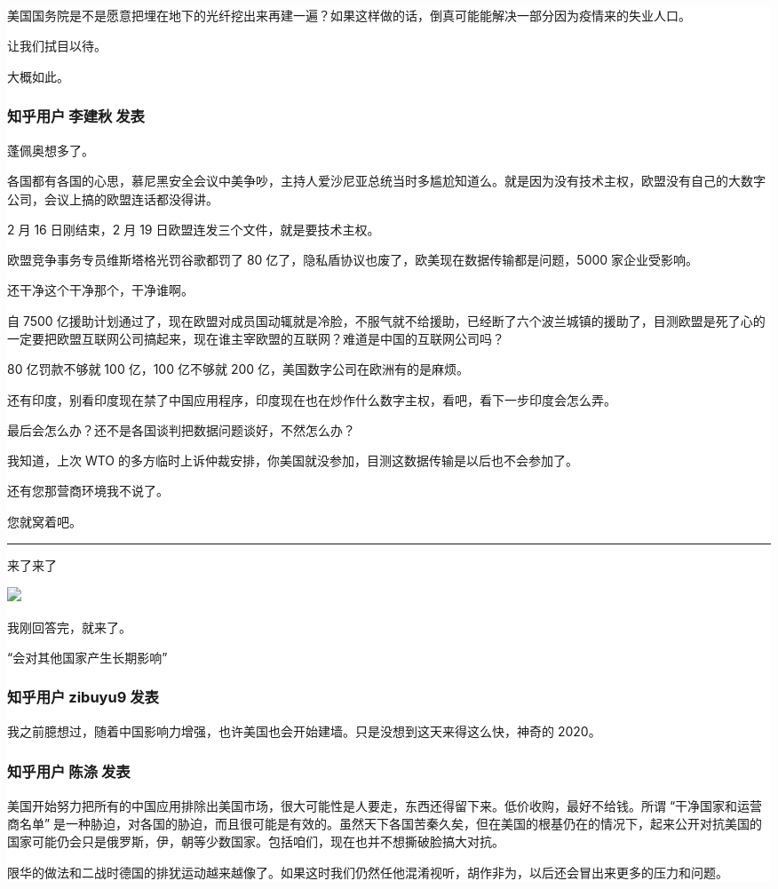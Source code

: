 美国国务院是不是愿意把埋在地下的光纤挖出来再建一遍？如果这样做的话，倒真可能能解决一部分因为疫情来的失业人口。

让我们拭目以待。

大概如此。
    
    
    
    
### 知乎用户 李建秋 发表
    
蓬佩奥想多了。

各国都有各国的心思，慕尼黑安全会议中美争吵，主持人爱沙尼亚总统当时多尴尬知道么。就是因为没有技术主权，欧盟没有自己的大数字公司，会议上搞的欧盟连话都没得讲。

2 月 16 日刚结束，2 月 19 日欧盟连发三个文件，就是要技术主权。

欧盟竞争事务专员维斯塔格光罚谷歌都罚了 80 亿了，隐私盾协议也废了，欧美现在数据传输都是问题，5000 家企业受影响。

还干净这个干净那个，干净谁啊。

自 7500 亿援助计划通过了，现在欧盟对成员国动辄就是冷脸，不服气就不给援助，已经断了六个波兰城镇的援助了，目测欧盟是死了心的一定要把欧盟互联网公司搞起来，现在谁主宰欧盟的互联网？难道是中国的互联网公司吗？

80 亿罚款不够就 100 亿，100 亿不够就 200 亿，美国数字公司在欧洲有的是麻烦。

还有印度，别看印度现在禁了中国应用程序，印度现在也在炒作什么数字主权，看吧，看下一步印度会怎么弄。

最后会怎么办？还不是各国谈判把数据问题谈好，不然怎么办？

我知道，上次 WTO 的多方临时上诉仲裁安排，你美国就没参加，目测这数据传输是以后也不会参加了。

还有您那营商环境我不说了。

您就窝着吧。

* * *

来了来了



![](https://images.weserv.nl/?url=https%3A//picb.zhimg.com/v2-b6008dd5ba420abce1e2a9ec48cdac9d_r.jpg%3Fsource%3D1940ef5c)

我刚回答完，就来了。

“会对其他国家产生长期影响”
    
    
    
    
### 知乎用户 zibuyu9​ 发表
    
我之前臆想过，随着中国影响力增强，也许美国也会开始建墙。只是没想到这天来得这么快，神奇的 2020。
    
    
    
    
### 知乎用户 陈涤​ 发表
    
美国开始努力把所有的中国应用排除出美国市场，很大可能性是人要走，东西还得留下来。低价收购，最好不给钱。所谓 “干净国家和运营商名单” 是一种胁迫，对各国的胁迫，而且很可能是有效的。虽然天下各国苦秦久矣，但在美国的根基仍在的情况下，起来公开对抗美国的国家可能仍会只是俄罗斯，伊，朝等少数国家。包括咱们，现在也并不想撕破脸搞大对抗。

限华的做法和二战时德国的排犹运动越来越像了。如果这时我们仍然任他混淆视听，胡作非为，以后还会冒出来更多的压力和问题。

